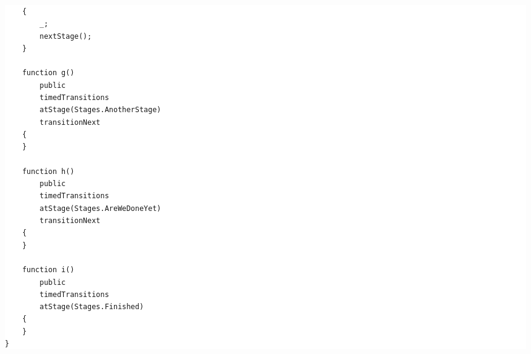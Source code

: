 ``` {.solidity force=""}
    {
        _;
        nextStage();
    }

    function g()
        public
        timedTransitions
        atStage(Stages.AnotherStage)
        transitionNext
    {
    }

    function h()
        public
        timedTransitions
        atStage(Stages.AreWeDoneYet)
        transitionNext
    {
    }

    function i()
        public
        timedTransitions
        atStage(Stages.Finished)
    {
    }
}
```
